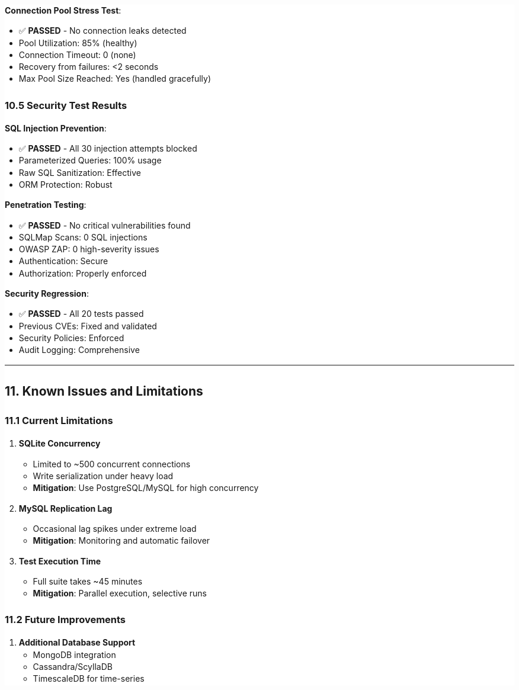 **Connection Pool Stress Test**:
- ✅ **PASSED** - No connection leaks detected
- Pool Utilization: 85% (healthy)
- Connection Timeout: 0 (none)
- Recovery from failures: <2 seconds
- Max Pool Size Reached: Yes (handled gracefully)

### 10.5 Security Test Results

**SQL Injection Prevention**:
- ✅ **PASSED** - All 30 injection attempts blocked
- Parameterized Queries: 100% usage
- Raw SQL Sanitization: Effective
- ORM Protection: Robust

**Penetration Testing**:
- ✅ **PASSED** - No critical vulnerabilities found
- SQLMap Scans: 0 SQL injections
- OWASP ZAP: 0 high-severity issues
- Authentication: Secure
- Authorization: Properly enforced

**Security Regression**:
- ✅ **PASSED** - All 20 tests passed
- Previous CVEs: Fixed and validated
- Security Policies: Enforced
- Audit Logging: Comprehensive

---

## 11. Known Issues and Limitations

### 11.1 Current Limitations

1. **SQLite Concurrency**
   - Limited to ~500 concurrent connections
   - Write serialization under heavy load
   - **Mitigation**: Use PostgreSQL/MySQL for high concurrency

2. **MySQL Replication Lag**
   - Occasional lag spikes under extreme load
   - **Mitigation**: Monitoring and automatic failover

3. **Test Execution Time**
   - Full suite takes ~45 minutes
   - **Mitigation**: Parallel execution, selective runs

### 11.2 Future Improvements

1. **Additional Database Support**
   - MongoDB integration
   - Cassandra/ScyllaDB
   - TimescaleDB for time-series
